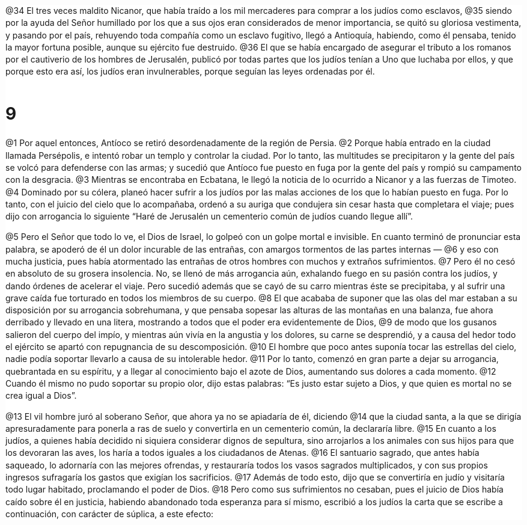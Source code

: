@34 El tres veces maldito Nicanor, que había traído a los mil mercaderes para comprar a los judíos como esclavos, @35 siendo por la ayuda del Señor humillado por los que a sus ojos eran considerados de menor importancia, se quitó su gloriosa vestimenta, y pasando por el país, rehuyendo toda compañía como un esclavo fugitivo, llegó a Antioquía, habiendo, como él pensaba, tenido la mayor fortuna posible, aunque su ejército fue destruido. @36 El que se había encargado de asegurar el tributo a los romanos por el cautiverio de los hombres de Jerusalén, publicó por todas partes que los judíos tenían a Uno que luchaba por ellos, y que porque esto era así, los judíos eran invulnerables, porque seguían las leyes ordenadas por él.

# 9
@1 Por aquel entonces, Antíoco se retiró desordenadamente de la región de Persia. @2 Porque había entrado en la ciudad llamada Persépolis, e intentó robar un templo y controlar la ciudad. Por lo tanto, las multitudes se precipitaron y la gente del país se volcó para defenderse con las armas; y sucedió que Antíoco fue puesto en fuga por la gente del país y rompió su campamento con la desgracia. @3 Mientras se encontraba en Ecbatana, le llegó la noticia de lo ocurrido a Nicanor y a las fuerzas de Timoteo. @4 Dominado por su cólera, planeó hacer sufrir a los judíos por las malas acciones de los que lo habían puesto en fuga. Por lo tanto, con el juicio del cielo que lo acompañaba, ordenó a su auriga que condujera sin cesar hasta que completara el viaje; pues dijo con arrogancia lo siguiente “Haré de Jerusalén un cementerio común de judíos cuando llegue allí”.

@5 Pero el Señor que todo lo ve, el Dios de Israel, lo golpeó con un golpe mortal e invisible. En cuanto terminó de pronunciar esta palabra, se apoderó de él un dolor incurable de las entrañas, con amargos tormentos de las partes internas — @6 y eso con mucha justicia, pues había atormentado las entrañas de otros hombres con muchos y extraños sufrimientos. @7 Pero él no cesó en absoluto de su grosera insolencia. No, se llenó de más arrogancia aún, exhalando fuego en su pasión contra los judíos, y dando órdenes de acelerar el viaje. Pero sucedió además que se cayó de su carro mientras éste se precipitaba, y al sufrir una grave caída fue torturado en todos los miembros de su cuerpo. @8 El que acababa de suponer que las olas del mar estaban a su disposición por su arrogancia sobrehumana, y que pensaba sopesar las alturas de las montañas en una balanza, fue ahora derribado y llevado en una litera, mostrando a todos que el poder era evidentemente de Dios, @9 de modo que los gusanos salieron del cuerpo del impío, y mientras aún vivía en la angustia y los dolores, su carne se desprendió, y a causa del hedor todo el ejército se apartó con repugnancia de su descomposición. @10 El hombre que poco antes suponía tocar las estrellas del cielo, nadie podía soportar llevarlo a causa de su intolerable hedor. @11 Por lo tanto, comenzó en gran parte a dejar su arrogancia, quebrantada en su espíritu, y a llegar al conocimiento bajo el azote de Dios, aumentando sus dolores a cada momento. @12 Cuando él mismo no pudo soportar su propio olor, dijo estas palabras: “Es justo estar sujeto a Dios, y que quien es mortal no se crea igual a Dios”.

@13 El vil hombre juró al soberano Señor, que ahora ya no se apiadaría de él, diciendo @14 que la ciudad santa, a la que se dirigía apresuradamente para ponerla a ras de suelo y convertirla en un cementerio común, la declararía libre. @15 En cuanto a los judíos, a quienes había decidido ni siquiera considerar dignos de sepultura, sino arrojarlos a los animales con sus hijos para que los devoraran las aves, los haría a todos iguales a los ciudadanos de Atenas. @16 El santuario sagrado, que antes había saqueado, lo adornaría con las mejores ofrendas, y restauraría todos los vasos sagrados multiplicados, y con sus propios ingresos sufragaría los gastos que exigían los sacrificios. @17 Además de todo esto, dijo que se convertiría en judío y visitaría todo lugar habitado, proclamando el poder de Dios. @18 Pero como sus sufrimientos no cesaban, pues el juicio de Dios había caído sobre él en justicia, habiendo abandonado toda esperanza para sí mismo, escribió a los judíos la carta que se escribe a continuación, con carácter de súplica, a este efecto:
